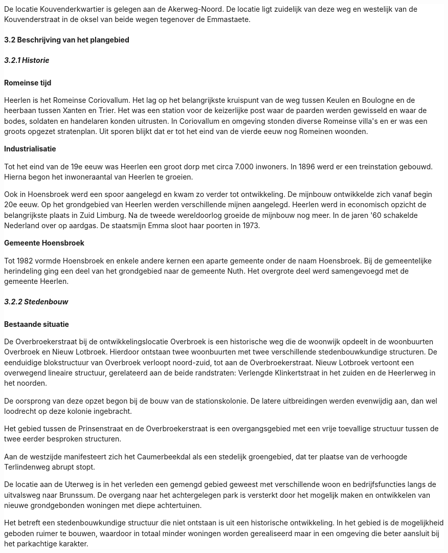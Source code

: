 De locatie Kouvenderkwartier is gelegen aan de Akerweg\-Noord. De locatie ligt zuidelijk van deze weg en westelijk van de Kouvenderstraat in de oksel van beide wegen tegenover de Emmastaete.

#### 3\.2 Beschrijving van het plangebied

##### 3\.2\.1 Historie

**Romeinse tijd**

Heerlen is het Romeinse Coriovallum. Het lag op het belangrijkste kruispunt van de weg tussen Keulen en Boulogne en de heerbaan tussen Xanten en Trier. Het was een station voor de keizerlijke post waar de paarden werden gewisseld en waar de bodes, soldaten en handelaren konden uitrusten. In Coriovallum en omgeving stonden diverse Romeinse villa's en er was een groots opgezet stratenplan. Uit sporen blijkt dat er tot het eind van de vierde eeuw nog Romeinen woonden.

**Industrialisatie**

Tot het eind van de 19e eeuw was Heerlen een groot dorp met circa 7\.000 inwoners. In 1896 werd er een treinstation gebouwd. Hierna begon het inwoneraantal van Heerlen te groeien.

Ook in Hoensbroek werd een spoor aangelegd en kwam zo verder tot ontwikkeling. De mijnbouw ontwikkelde zich vanaf begin 20e eeuw. Op het grondgebied van Heerlen werden verschillende mijnen aangelegd. Heerlen werd in economisch opzicht de belangrijkste plaats in Zuid Limburg. Na de tweede wereldoorlog groeide de mijnbouw nog meer. In de jaren '60 schakelde Nederland over op aardgas. De staatsmijn Emma sloot haar poorten in 1973\.

**Gemeente Hoensbroek**

Tot 1982 vormde Hoensbroek en enkele andere kernen een aparte gemeente onder de naam Hoensbroek. Bij de gemeentelijke herindeling ging een deel van het grondgebied naar de gemeente Nuth. Het overgrote deel werd samengevoegd met de gemeente Heerlen.

##### 3\.2\.2 Stedenbouw

**Bestaande situatie**

De Overbroekerstraat bij de ontwikkelingslocatie Overbroek is een historische weg die de woonwijk opdeelt in de woonbuurten Overbroek en Nieuw Lotbroek. Hierdoor ontstaan twee woonbuurten met twee verschillende stedenbouwkundige structuren. De eenduidige blokstructuur van Overbroek verloopt noord\-zuid, tot aan de Overbroekerstraat. Nieuw Lotbroek vertoont een overwegend lineaire structuur, gerelateerd aan de beide randstraten: Verlengde Klinkertstraat in het zuiden en de Heerlerweg in het noorden.

De oorsprong van deze opzet begon bij de bouw van de stationskolonie. De latere uitbreidingen werden evenwijdig aan, dan wel loodrecht op deze kolonie ingebracht.

Het gebied tussen de Prinsenstraat en de Overbroekerstraat is een overgangsgebied met een vrije toevallige structuur tussen de twee eerder besproken structuren.

Aan de westzijde manifesteert zich het Caumerbeekdal als een stedelijk groengebied, dat ter plaatse van de verhoogde Terlindenweg abrupt stopt.

De locatie aan de Uterweg is in het verleden een gemengd gebied geweest met verschillende woon en bedrijfsfuncties langs de uitvalsweg naar Brunssum. De overgang naar het achtergelegen park is versterkt door het mogelijk maken en ontwikkelen van nieuwe grondgebonden woningen met diepe achtertuinen.

Het betreft een stedenbouwkundige structuur die niet ontstaan is uit een historische ontwikkeling. In het gebied is de mogelijkheid geboden ruimer te bouwen, waardoor in totaal minder woningen worden gerealiseerd maar in een omgeving die beter aansluit bij het parkachtige karakter.
